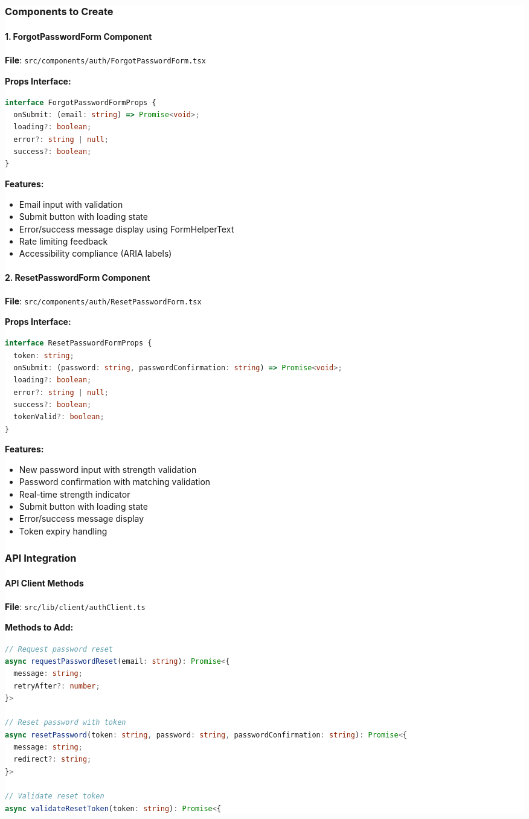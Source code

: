 ### Components to Create

#### 1. ForgotPasswordForm Component
**File**: `src/components/auth/ForgotPasswordForm.tsx`

**Props Interface:**
```typescript
interface ForgotPasswordFormProps {
  onSubmit: (email: string) => Promise<void>;
  loading?: boolean;
  error?: string | null;
  success?: boolean;
}
```

**Features:**
- Email input with validation
- Submit button with loading state  
- Error/success message display using FormHelperText
- Rate limiting feedback
- Accessibility compliance (ARIA labels)

#### 2. ResetPasswordForm Component
**File**: `src/components/auth/ResetPasswordForm.tsx`

**Props Interface:**
```typescript
interface ResetPasswordFormProps {
  token: string;
  onSubmit: (password: string, passwordConfirmation: string) => Promise<void>;
  loading?: boolean;
  error?: string | null;
  success?: boolean;
  tokenValid?: boolean;
}
```

**Features:**
- New password input with strength validation
- Password confirmation with matching validation
- Real-time strength indicator
- Submit button with loading state
- Error/success message display
- Token expiry handling

### API Integration

#### API Client Methods
**File**: `src/lib/client/authClient.ts`

**Methods to Add:**
```typescript
// Request password reset
async requestPasswordReset(email: string): Promise<{
  message: string;
  retryAfter?: number;
}>

// Reset password with token
async resetPassword(token: string, password: string, passwordConfirmation: string): Promise<{
  message: string;
  redirect?: string;
}>

// Validate reset token
async validateResetToken(token: string): Promise<{
```